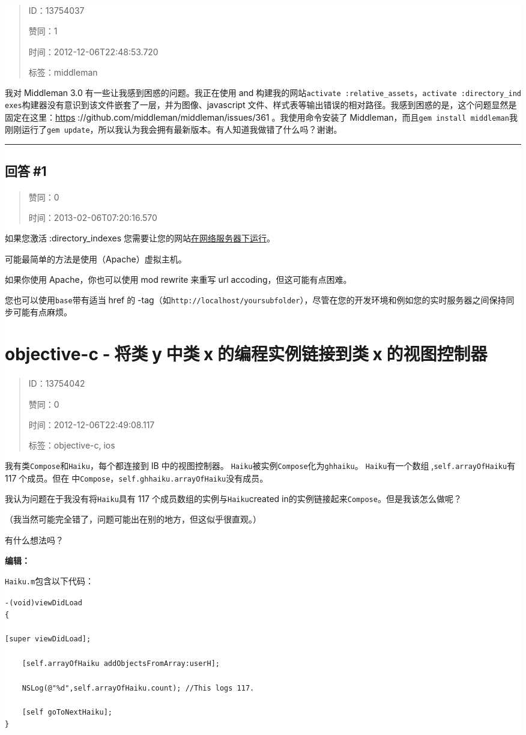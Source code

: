 > ID：13754037
> 
> 赞同：1
> 
> 时间：2012-12-06T22:48:53.720
> 
> 标签：middleman

我对 Middleman 3.0 有一些让我感到困惑的问题。我正在使用 and 构建我的网站`activate :relative_assets`，`activate :directory_indexes`构建器没有意识到该文件嵌套了一层，并为图像、javascript 文件、样式表等输出错误的相对路径。我感到困惑的是，这个问题显然是固定在这里：[https](https://github.com/middleman/middleman/issues/361) ://github.com/middleman/middleman/issues/361 。我使用命令安装了 Middleman，而且`gem install middleman`我刚刚运行了`gem update`，所以我认为我会拥有最新版本。有人知道我做错了什么吗？谢谢。

* * *

## 回答 #1

> 赞同：0
> 
> 时间：2013-02-06T07:20:16.570

如果您激活 :directory_indexes 您需要让您的网站[在网络服务器下运行](http://middlemanapp.com/pretty-urls/)。

可能最简单的方法是使用（Apache）虚拟主机。

如果你使用 Apache，你也可以使用 mod rewrite 来重写 url accoding，但这可能有点困难。

您也可以使用`base`带有适当 href 的 -tag（如`http://localhost/yoursubfolder`），尽管在您的开发环境和例如您的实时服务器之间保持同步可能有点麻烦。

# objective-c - 将类 y 中类 x 的编程实例链接到类 x 的视图控制器

> ID：13754042
> 
> 赞同：0
> 
> 时间：2012-12-06T22:49:08.117
> 
> 标签：objective-c, ios

我有类`Compose`和`Haiku`，每个都连接到 IB 中的视图控制器。 `Haiku`被实例`Compose`化为`ghhaiku`。 `Haiku`有一个数组 ,`self.arrayOfHaiku`有 117 个成员。但在 中`Compose`，`self.ghhaiku.arrayOfHaiku`没有成员。

我认为问题在于我没有将`Haiku`具有 117 个成员数组的实例与`Haiku`created in的实例链接起来`Compose`。但是我该怎么做呢？

（我当然可能完全错了，问题可能出在别的地方，但这似乎很直观。）

有什么想法吗？

**编辑：**

`Haiku.m`包含以下代码：

```
-(void)viewDidLoad
{

[super viewDidLoad];

    [self.arrayOfHaiku addObjectsFromArray:userH];

    NSLog(@"%d",self.arrayOfHaiku.count); //This logs 117.

    [self goToNextHaiku];
} 
```
